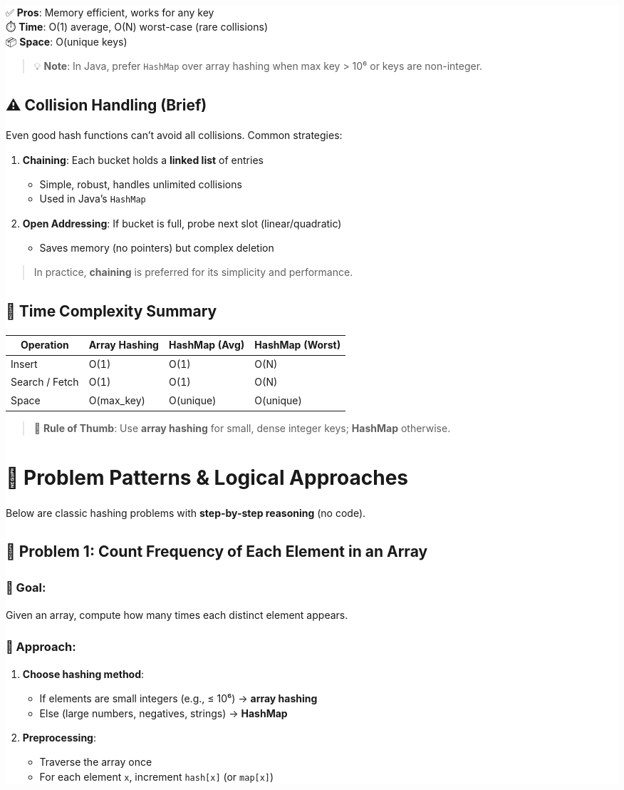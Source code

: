 ✅ **Pros**: Memory efficient, works for any key  
⏱️ **Time**: O(1) average, O(N) worst-case (rare collisions)  
📦 **Space**: O(unique keys)

> 💡 **Note**: In Java, prefer `HashMap` over array hashing when max key > 10⁶ or keys are non-integer.



## ⚠️ Collision Handling (Brief)

Even good hash functions can’t avoid all collisions. Common strategies:

1. **Chaining**: Each bucket holds a **linked list** of entries
    - Simple, robust, handles unlimited collisions
    - Used in Java’s `HashMap`

2. **Open Addressing**: If bucket is full, probe next slot (linear/quadratic)
    - Saves memory (no pointers) but complex deletion

> In practice, **chaining** is preferred for its simplicity and performance.



## 🧪 Time Complexity Summary

| Operation        | Array Hashing | HashMap (Avg) | HashMap (Worst) |
|------------------|---------------|---------------|------------------|
| Insert           | O(1)          | O(1)          | O(N)             |
| Search / Fetch   | O(1)          | O(1)          | O(N)             |
| Space            | O(max_key)    | O(unique)     | O(unique)        |

> 📌 **Rule of Thumb**: Use **array hashing** for small, dense integer keys; **HashMap** otherwise.



# 🧩 Problem Patterns & Logical Approaches

Below are classic hashing problems with **step-by-step reasoning** (no code).



## 🔹 Problem 1: Count Frequency of Each Element in an Array

### 🎯 Goal:
Given an array, compute how many times each distinct element appears.

### 🧠 Approach:
1. **Choose hashing method**:
    - If elements are small integers (e.g., ≤ 10⁶) → **array hashing**
    - Else (large numbers, negatives, strings) → **HashMap**

2. **Preprocessing**:
    - Traverse the array once
    - For each element `x`, increment `hash[x]` (or `map[x]`)
